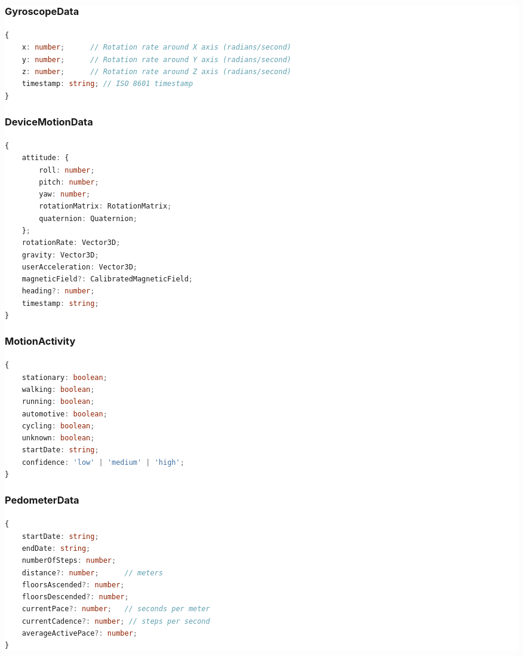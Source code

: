 ### GyroscopeData
```typescript
{
    x: number;      // Rotation rate around X axis (radians/second)
    y: number;      // Rotation rate around Y axis (radians/second)
    z: number;      // Rotation rate around Z axis (radians/second)
    timestamp: string; // ISO 8601 timestamp
}
```

### DeviceMotionData
```typescript
{
    attitude: {
        roll: number;
        pitch: number;
        yaw: number;
        rotationMatrix: RotationMatrix;
        quaternion: Quaternion;
    };
    rotationRate: Vector3D;
    gravity: Vector3D;
    userAcceleration: Vector3D;
    magneticField?: CalibratedMagneticField;
    heading?: number;
    timestamp: string;
}
```

### MotionActivity
```typescript
{
    stationary: boolean;
    walking: boolean;
    running: boolean;
    automotive: boolean;
    cycling: boolean;
    unknown: boolean;
    startDate: string;
    confidence: 'low' | 'medium' | 'high';
}
```

### PedometerData
```typescript
{
    startDate: string;
    endDate: string;
    numberOfSteps: number;
    distance?: number;      // meters
    floorsAscended?: number;
    floorsDescended?: number;
    currentPace?: number;   // seconds per meter
    currentCadence?: number; // steps per second
    averageActivePace?: number;
}
```
